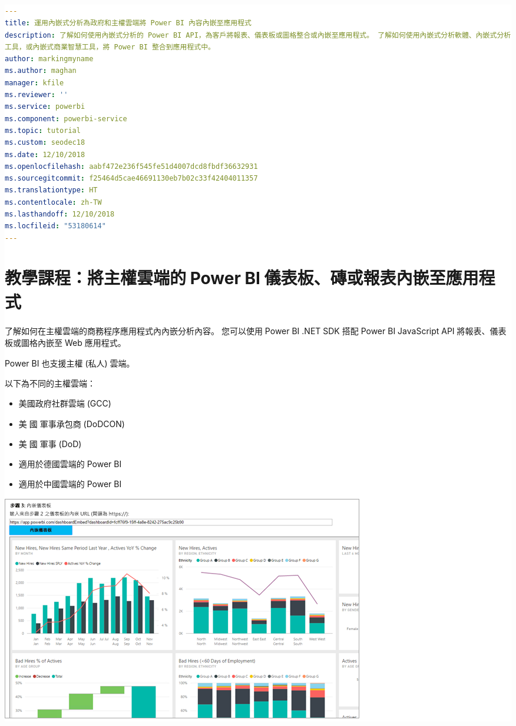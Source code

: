 ```yaml
---
title: 運用內嵌式分析為政府和主權雲端將 Power BI 內容內嵌至應用程式
description: 了解如何使用內嵌式分析的 Power BI API，為客戶將報表、儀表板或圖格整合或內嵌至應用程式。 了解如何使用內嵌式分析軟體、內嵌式分析工具，或內嵌式商業智慧工具，將 Power BI 整合到應用程式中。
author: markingmyname
ms.author: maghan
manager: kfile
ms.reviewer: ''
ms.service: powerbi
ms.component: powerbi-service
ms.topic: tutorial
ms.custom: seodec18
ms.date: 12/10/2018
ms.openlocfilehash: aabf472e236f545fe51d4007dcd8fbdf36632931
ms.sourcegitcommit: f25464d5cae46691130eb7b02c33f42404011357
ms.translationtype: HT
ms.contentlocale: zh-TW
ms.lasthandoff: 12/10/2018
ms.locfileid: "53180614"
---
```

# <a name="tutorial-embed-a-power-bi-dashboard-tile-or-report-into-your-application-for-sovereign-clouds"></a>教學課程：將主權雲端的 Power BI 儀表板、磚或報表內嵌至應用程式

了解如何在主權雲端的商務程序應用程式內內嵌分析內容。 您可以使用 Power BI .NET SDK 搭配 Power BI JavaScript API 將報表、儀表板或圖格內嵌至 Web 應用程式。

Power BI 也支援主權 (私人) 雲端。

以下為不同的主權雲端：

* 美國政府社群雲端 (GCC)

* 美 國 軍事承包商 (DoDCON)

* 美 國 軍事 (DoD)

* 適用於德國雲端的 Power BI

* 適用於中國雲端的 Power BI

![內嵌的儀表板](media/embed-sample-for-customers/powerbi-embed-dashboard.png)
